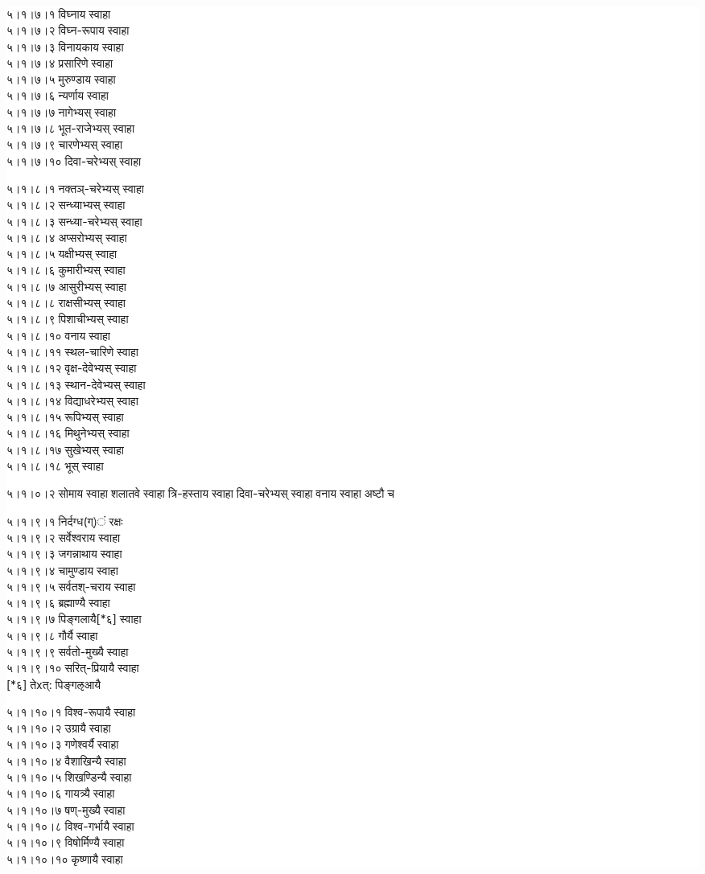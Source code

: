 ५।१।७।१ विघ्नाय स्वाहा  
५।१।७।२ विघ्न-रूपाय स्वाहा  
५।१।७।३ विनायकाय स्वाहा  
५।१।७।४ प्रसारिणे स्वाहा  
५।१।७।५ मुरुण्डाय स्वाहा  
५।१।७।६ न्यर्णाय स्वाहा  
५।१।७।७ नागेभ्यस् स्वाहा  
५।१।७।८ भूत-राजेभ्यस् स्वाहा  
५।१।७।९ चारणेभ्यस् स्वाहा  
५।१।७।१० दिवा-चरेभ्यस् स्वाहा  
  
५।१।८।१ नक्तञ्-चरेभ्यस् स्वाहा  
५।१।८।२ सन्ध्याभ्यस् स्वाहा  
५।१।८।३ सन्ध्या-चरेभ्यस् स्वाहा  
५।१।८।४ अप्सरोभ्यस् स्वाहा  
५।१।८।५ यक्षीभ्यस् स्वाहा  
५।१।८।६ कुमारीभ्यस् स्वाहा  
५।१।८।७ आसुरीभ्यस् स्वाहा  
५।१।८।८ राक्षसीभ्यस् स्वाहा  
५।१।८।९ पिशाचीभ्यस् स्वाहा  
५।१।८।१० वनाय स्वाहा  
५।१।८।११ स्थल-चारिणे स्वाहा  
५।१।८।१२ वृक्ष-देवेभ्यस् स्वाहा  
५।१।८।१३ स्थान-देवेभ्यस् स्वाहा  
५।१।८।१४ विद्याधरेभ्यस् स्वाहा  
५।१।८।१५ रूपिभ्यस् स्वाहा  
५।१।८।१६ मिथुनेभ्यस् स्वाहा  
५।१।८।१७ सुखेभ्यस् स्वाहा  
५।१।८।१८ भूस् स्वाहा  
  
५।१।०।२ सोमाय स्वाहा शलातवे स्वाहा त्रि-हस्ताय स्वाहा दिवा-चरेभ्यस् स्वाहा वनाय स्वाहा अष्टौ च  
  
५।१।९।१ निर्दग्ध(ग्)ं रक्षः  
५।१।९।२ सर्वेश्वराय स्वाहा  
५।१।९।३ जगन्नाथाय स्वाहा  
५।१।९।४ चामुण्डाय स्वाहा  
५।१।९।५ सर्वतश्-चराय स्वाहा  
५।१।९।६ ब्रह्माण्यै स्वाहा  
५।१।९।७ पिङ्गलायै[*६] स्वाहा  
५।१।९।८ गौर्यै स्वाहा  
५।१।९।९ सर्वतो-मुख्यै स्वाहा  
५।१।९।१० सरित्-प्रियायै स्वाहा  
[*६] तेxत्: पिङ्गऌआयै  

५।१।१०।१ विश्व-रूपायै स्वाहा  
५।१।१०।२ उग्रायै स्वाहा  
५।१।१०।३ गणेश्वर्यै स्वाहा  
५।१।१०।४ वैशाखिन्यै स्वाहा  
५।१।१०।५ शिखण्डिन्यै स्वाहा  
५।१।१०।६ गायत्र्यै स्वाहा  
५।१।१०।७ षण्-मुख्यै स्वाहा  
५।१।१०।८ विश्व-गर्भायै स्वाहा  
५।१।१०।९ विषोर्मिण्यै स्वाहा  
५।१।१०।१० कृष्णायै स्वाहा  
  